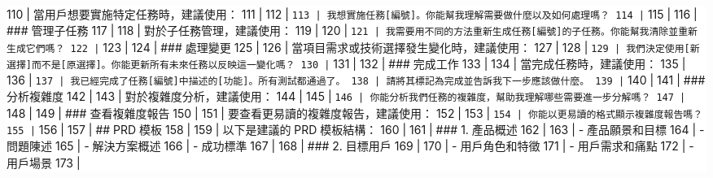 110 | 當用戶想要實施特定任務時，建議使用：
111 | 
112 | ```
113 | 我想實施任務[編號]。你能幫我理解需要做什麼以及如何處理嗎？
114 | ```
115 | 
116 | ### 管理子任務
117 | 
118 | 對於子任務管理，建議使用：
119 | 
120 | ```
121 | 我需要用不同的方法重新生成任務[編號]的子任務。你能幫我清除並重新生成它們嗎？
122 | ```
123 | 
124 | ### 處理變更
125 | 
126 | 當項目需求或技術選擇發生變化時，建議使用：
127 | 
128 | ```
129 | 我們決定使用[新選擇]而不是[原選擇]。你能更新所有未來任務以反映這一變化嗎？
130 | ```
131 | 
132 | ### 完成工作
133 | 
134 | 當完成任務時，建議使用：
135 | 
136 | ```
137 | 我已經完成了任務[編號]中描述的[功能]。所有測試都通過了。
138 | 請將其標記為完成並告訴我下一步應該做什麼。
139 | ```
140 | 
141 | ### 分析複雜度
142 | 
143 | 對於複雜度分析，建議使用：
144 | 
145 | ```
146 | 你能分析我們任務的複雜度，幫助我理解哪些需要進一步分解嗎？
147 | ```
148 | 
149 | ### 查看複雜度報告
150 | 
151 | 要查看更易讀的複雜度報告，建議使用：
152 | 
153 | ```
154 | 你能以更易讀的格式顯示複雜度報告嗎？
155 | ```
156 | 
157 | ## PRD 模板
158 | 
159 | 以下是建議的 PRD 模板結構：
160 | 
161 | ### 1. 產品概述
162 | 
163 | - 產品願景和目標
164 | - 問題陳述
165 | - 解決方案概述
166 | - 成功標準
167 | 
168 | ### 2. 目標用戶
169 | 
170 | - 用戶角色和特徵
171 | - 用戶需求和痛點
172 | - 用戶場景
173 | 